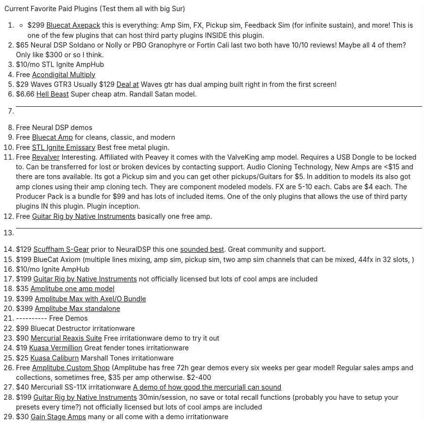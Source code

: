 
 Current Favorite Paid Plugins (Test them all with big Sur)
1. * $299 [Bluecat Axepack](https://www.bluecataudio.com/Products/Bundle_AxePack/) this is everything: Amp Sim, FX, Pickup sim, Feedback Sim (for infinite sustain), and more!  This is one of the few plugins that can host third party plugins INSIDE this plugin.  
1. $65 Neural DSP Soldano or Nolly or PBO Granophyre or Fortin Cali last two both have 10/10 reviews!  Maybe all 4 of them?  Only like $300 or so I think.
4. $10/mo STL Ignite AmpHub
6. Free [Acondigital Multiply](https://acondigital.com/products/multiply/)
1. $29 Waves GTR3 Usually $129 [Deal at](http://EveryPlugIn.com) Waves gtr has dual amping built right in from the first screen!
1. $6.66 [Hell Beast](https://audio-assault.com/hellbeast.php) Super cheap atm.  Randall Satan model.
1. ------
1. Free Neural DSP demos
1. Free [Bluecat Amp](https://www.bluecataudio.com/Products/Product_FreeAmp/) for cleans, classic, and modern
2. Free [STL Ignite Emissary](https://www.stltones.com/products/stl-ignite-emissary-plug-in-bundle) Best free metal plugin.
1. Free [Revalver](https://www.audiomediaresearch.com/#Rev-Download) Interesting.  Affiliated with Peavey it comes with the ValveKing amp model.  Requires a USB Dongle to be locked to.  Can be transferred for lost or broken devices by contacting support.   Audio Cloning Technology,  New Amps are <$15 and there are tons available.  Its got a Pickup sim and you can get other pickups/Guitars for $5.  In addition to models its also got amp clones using their amp cloning tech. They are component modeled models. FX are 5-10 each.  Cabs are $4 each.  The Producer Pack is a bundle for $99 and has lots of included items.  One of the only plugins that allows the use of third party plugins IN this plugin.  Plugin inception.
1. Free [Guitar Rig by Native Instruments](https://www.native-instruments.com/en/products/komplete/guitar/guitar-rig-6-player/) basically one free amp.
1. ------
1. $129 [Scuffham S-Gear](https://www.scuffhamamps.com/product/s-gear) prior to NeuralDSP this one [sounded best](https://www.soundonsound.com/forum/viewtopic.php?f=22&t=60428).  Great community and support.  
4. $199 BlueCat Axiom (multiple lines mixing, amp sim, pickup sim, two amp sim channels that can be mixed, 44fx in 32 slots, )
1. $10/mo Ignite AmpHub
1. $199 [Guitar Rig by Native Instruments](https://www.native-instruments.com/en/products/komplete/guitar/guitar-rig-6-pro/) not officially licensed but lots of cool amps are included
1. $35 [Amplitube one amp model](https://www.ikmultimedia.com/products/amplitube5cs/)
1. $399 [Amplitube Max with AxeI/O Bundle](https://www.ikmultimedia.com/products/axeio/?pkey=axe-io-amplitube-5-max-bundle#at5bundle)
1. $399 [Amplitube Max standalone](https://www.ikmultimedia.com/products/amplitube5/?pkey=amplitube-5-max)
1. ---------- Free Demos
1. $99 Bluecat Destructor irritationware
1. $90 [Mercurial Reaxis Suite](https://mercuriall.com/cms/details_reaxis) Free irritationware demo to try it out
1. $19 [Kuasa Vermillion](https://www.kuassa.com/products/amplifikation-vermilion/) Great fender tones irritationware
1. $25 [Kuasa Caliburn](https://www.kuassa.com/products/amplifikation-caliburn/) Marshall Tones irritationware
1. Free [Amplitube Custom Shop](https://www.ikmultimedia.com/products/amplitube5cs/) (Amplitube has free 72h gear demos every six weeks per gear model! Regular sales amps and collections, sometimes free, $35 per amp otherwise.  $2-400
1. $40 Mercuriall SS-11X irritationware [A demo of how good the mercuriall can sound](https://www.youtube.com/watch?v=IpMqID2TzmE)
1. $199 [Guitar Rig by Native Instruments](https://www.native-instruments.com/en/products/komplete/guitar/guitar-rig-6-pro/) 30min/session, no save or total recall functions (probably you have to setup your presets every time?) not officially licensed but lots of cool amps are included
1. $30 [Gain Stage Amps](https://www.gain-stage.com/trials) many or all come with a demo irritationware
